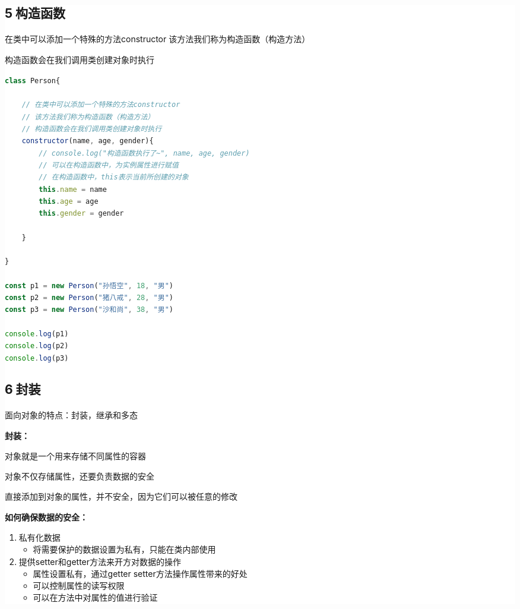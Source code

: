 ## 5 构造函数

在类中可以添加一个特殊的方法constructor
该方法我们称为构造函数（构造方法）

构造函数会在我们调用类创建对象时执行

```js
class Person{
            
    // 在类中可以添加一个特殊的方法constructor
    // 该方法我们称为构造函数（构造方法）
    // 构造函数会在我们调用类创建对象时执行
    constructor(name, age, gender){
        // console.log("构造函数执行了~", name, age, gender)
        // 可以在构造函数中，为实例属性进行赋值
        // 在构造函数中，this表示当前所创建的对象
        this.name = name
        this.age = age
        this.gender = gender

    }

}

const p1 = new Person("孙悟空", 18, "男")
const p2 = new Person("猪八戒", 28, "男")
const p3 = new Person("沙和尚", 38, "男")

console.log(p1)
console.log(p2)
console.log(p3)

```

## 6 封装

面向对象的特点：封装，继承和多态

**封装：**

对象就是一个用来存储不同属性的容器

对象不仅存储属性，还要负责数据的安全

直接添加到对象的属性，并不安全，因为它们可以被任意的修改

**如何确保数据的安全：**

1. 私有化数据
   - 将需要保护的数据设置为私有，只能在类内部使用
2. 提供setter和getter方法来开方对数据的操作
   - 属性设置私有，通过getter setter方法操作属性带来的好处
   - 可以控制属性的读写权限
   - 可以在方法中对属性的值进行验证
